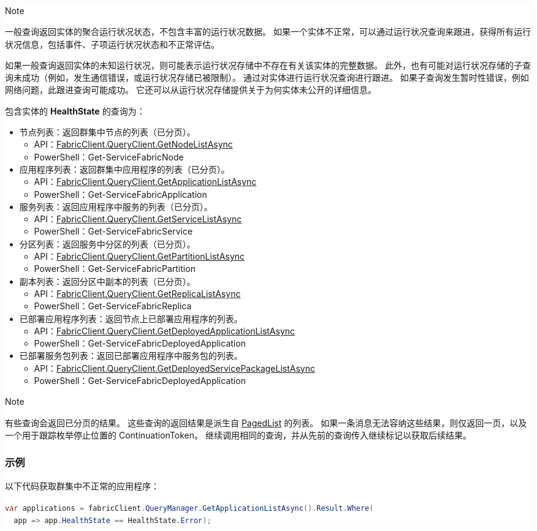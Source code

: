 > [!NOTE]
> 一般查询返回实体的聚合运行状况状态，不包含丰富的运行状况数据。 如果一个实体不正常，可以通过运行状况查询来跟进，获得所有运行状况信息，包括事件、子项运行状况状态和不正常评估。
>
>

如果一般查询返回实体的未知运行状况，则可能表示运行状况存储中不存在有关该实体的完整数据。 此外，也有可能对运行状况存储的子查询未成功（例如，发生通信错误，或运行状况存储已被限制）。 通过对实体进行运行状况查询进行跟进。 如果子查询发生暂时性错误，例如网络问题，此跟进查询可能成功。 它还可以从运行状况存储提供关于为何实体未公开的详细信息。

包含实体的 **HealthState** 的查询为：

* 节点列表：返回群集中节点的列表（已分页）。
  * API：[FabricClient.QueryClient.GetNodeListAsync](https://docs.microsoft.com/dotnet/api/system.fabric.fabricclient.queryclient.getnodelistasync)
  * PowerShell：Get-ServiceFabricNode
* 应用程序列表：返回群集中应用程序的列表（已分页）。
  * API：[FabricClient.QueryClient.GetApplicationListAsync](https://docs.microsoft.com/dotnet/api/system.fabric.fabricclient.queryclient.getapplicationlistasync)
  * PowerShell：Get-ServiceFabricApplication
* 服务列表：返回应用程序中服务的列表（已分页）。
  * API：[FabricClient.QueryClient.GetServiceListAsync](https://docs.microsoft.com/dotnet/api/system.fabric.fabricclient.queryclient.getservicelistasync)
  * PowerShell：Get-ServiceFabricService
* 分区列表：返回服务中分区的列表（已分页）。
  * API：[FabricClient.QueryClient.GetPartitionListAsync](https://docs.microsoft.com/dotnet/api/system.fabric.fabricclient.queryclient.getpartitionlistasync)
  * PowerShell：Get-ServiceFabricPartition
* 副本列表：返回分区中副本的列表（已分页）。
  * API：[FabricClient.QueryClient.GetReplicaListAsync](https://docs.microsoft.com/dotnet/api/system.fabric.fabricclient.queryclient.getreplicalistasync)
  * PowerShell：Get-ServiceFabricReplica
* 已部署应用程序列表：返回节点上已部署应用程序的列表。
  * API：[FabricClient.QueryClient.GetDeployedApplicationListAsync](https://docs.microsoft.com/dotnet/api/system.fabric.fabricclient.queryclient.getdeployedapplicationlistasync)
  * PowerShell：Get-ServiceFabricDeployedApplication
* 已部署服务包列表：返回已部署应用程序中服务包的列表。
  * API：[FabricClient.QueryClient.GetDeployedServicePackageListAsync](https://docs.microsoft.com/dotnet/api/system.fabric.fabricclient.queryclient.getdeployedservicepackagelistasync)
  * PowerShell：Get-ServiceFabricDeployedApplication

> [!NOTE]
> 有些查询会返回已分页的结果。 这些查询的返回结果是派生自 [PagedList<T>](https://docs.microsoft.com/dotnet/api/system.fabric.query.pagedlist-1) 的列表。 如果一条消息无法容纳这些结果，则仅返回一页，以及一个用于跟踪枚举停止位置的 ContinuationToken。 继续调用相同的查询，并从先前的查询传入继续标记以获取后续结果。
>
>

### <a name="examples"></a>示例
以下代码获取群集中不正常的应用程序：

```csharp
var applications = fabricClient.QueryManager.GetApplicationListAsync().Result.Where(
  app => app.HealthState == HealthState.Error);
```


[1]: ./media/service-fabric-view-entities-aggregated-health/servicefabric-explorer-cluster-health.png